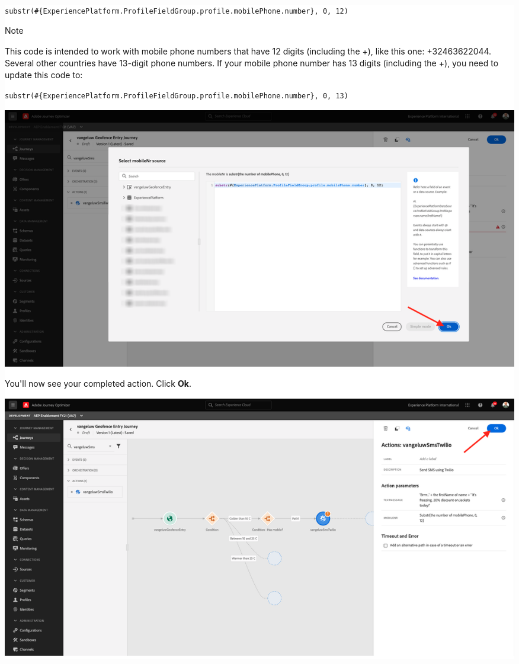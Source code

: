 `substr(#{ExperiencePlatform.ProfileFieldGroup.profile.mobilePhone.number}, 0, 12)`

>[!NOTE]
>
>This code is intended to work with mobile phone numbers that have 12 digits (including the +), like this one: +32463622044. Several other countries have 13-digit phone numbers. If your mobile phone number has 13 digits (including the +), you need to update this code to:

`substr(#{ExperiencePlatform.ProfileFieldGroup.profile.mobilePhone.number}, 0, 13)`

![Demo](./images/joa16.png)

You'll now see your completed action. Click **Ok**.

![Demo](./images/joa17.png)

